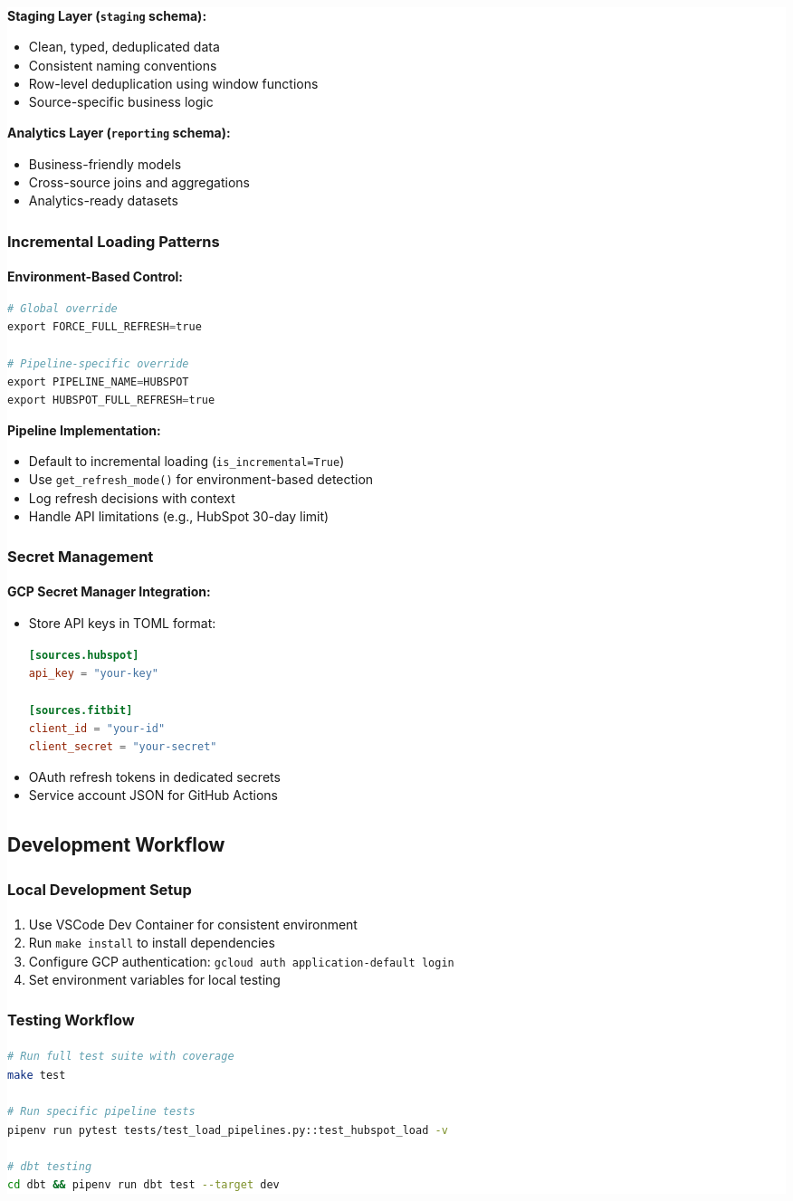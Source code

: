 **Staging Layer (`staging` schema):**
- Clean, typed, deduplicated data
- Consistent naming conventions
- Row-level deduplication using window functions
- Source-specific business logic

**Analytics Layer (`reporting` schema):**
- Business-friendly models
- Cross-source joins and aggregations
- Analytics-ready datasets

### Incremental Loading Patterns

**Environment-Based Control:**
```python
# Global override
export FORCE_FULL_REFRESH=true

# Pipeline-specific override  
export PIPELINE_NAME=HUBSPOT
export HUBSPOT_FULL_REFRESH=true
```

**Pipeline Implementation:**
- Default to incremental loading (`is_incremental=True`)
- Use `get_refresh_mode()` for environment-based detection
- Log refresh decisions with context
- Handle API limitations (e.g., HubSpot 30-day limit)

### Secret Management

**GCP Secret Manager Integration:**
- Store API keys in TOML format:
  ```toml
  [sources.hubspot]
  api_key = "your-key"
  
  [sources.fitbit]
  client_id = "your-id"
  client_secret = "your-secret"
  ```
- OAuth refresh tokens in dedicated secrets
- Service account JSON for GitHub Actions

## Development Workflow

### Local Development Setup
1. Use VSCode Dev Container for consistent environment
2. Run `make install` to install dependencies
3. Configure GCP authentication: `gcloud auth application-default login`
4. Set environment variables for local testing

### Testing Workflow
```bash
# Run full test suite with coverage
make test

# Run specific pipeline tests
pipenv run pytest tests/test_load_pipelines.py::test_hubspot_load -v

# dbt testing
cd dbt && pipenv run dbt test --target dev
```
